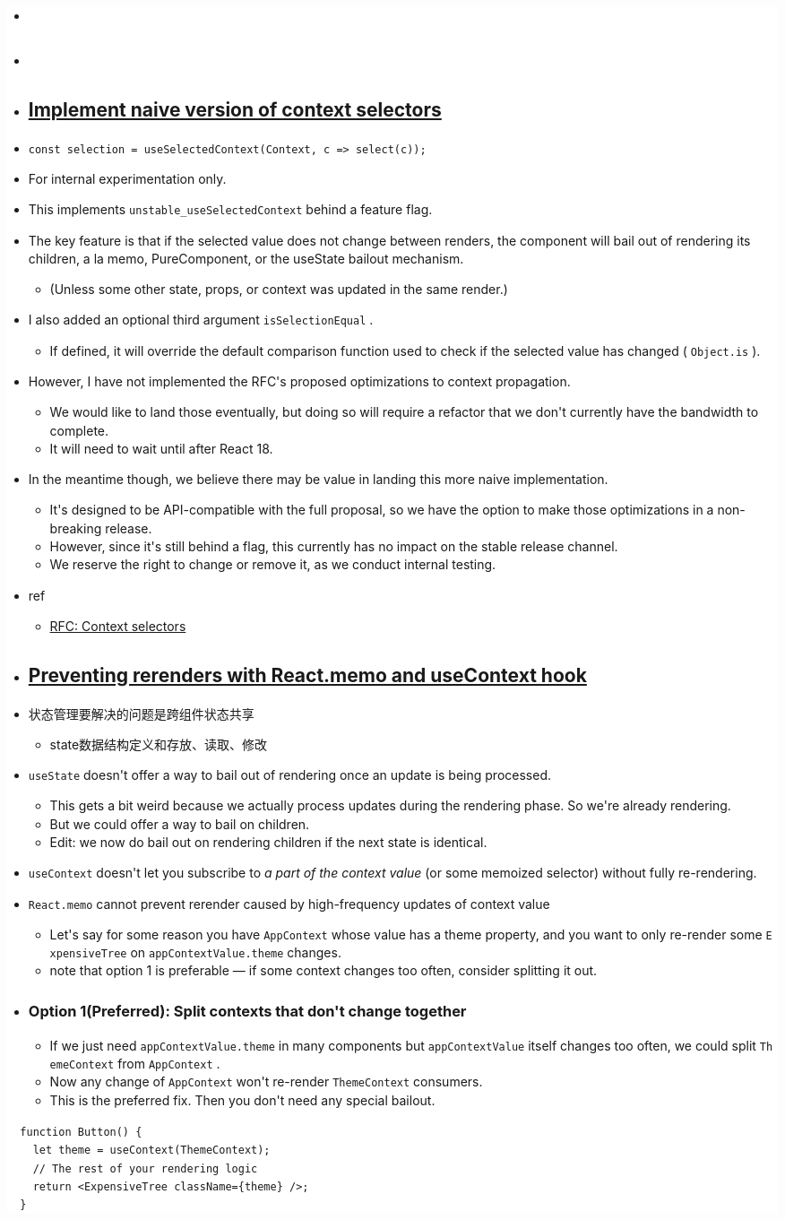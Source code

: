 - ## 

- ## 

- ## [Implement naive version of context selectors](https://github.com/facebook/react/pull/20646)
- `const selection = useSelectedContext(Context, c => select(c));`

- For internal experimentation only.
- This implements `unstable_useSelectedContext` behind a feature flag.
- The key feature is that if the selected value does not change between renders, the component will bail out of rendering its children, a la memo, PureComponent, or the useState bailout mechanism. 
  - (Unless some other state, props, or context was updated in the same render.)
- I also added an optional third argument `isSelectionEqual` . 
  - If defined, it will override the default comparison function used to check if the selected value has changed ( `Object.is` ).
- However, I have not implemented the RFC's proposed optimizations to context propagation. 
  - We would like to land those eventually, but doing so will require a refactor that we don't currently have the bandwidth to complete. 
  - It will need to wait until after React 18.
- In the meantime though, we believe there may be value in landing this more naive implementation. 
  - It's designed to be API-compatible with the full proposal, so we have the option to make those optimizations in a non-breaking release. 
  - However, since it's still behind a flag, this currently has no impact on the stable release channel. 
  - We reserve the right to change or remove it, as we conduct internal testing.

- ref
  - [RFC: Context selectors](https://github.com/reactjs/rfcs/pull/119)

- ## [Preventing rerenders with React.memo and useContext hook](https://github.com/facebook/react/issues/15156)

- 状态管理要解决的问题是跨组件状态共享
  - state数据结构定义和存放、读取、修改
- `useState` doesn't offer a way to bail out of rendering once an update is being processed. 
  - This gets a bit weird because we actually process updates during the rendering phase. So we're already rendering. 
  - But we could offer a way to bail on children. 
  - Edit: we now do bail out on rendering children if the next state is identical.
- `useContext` doesn't let you subscribe to *a part of the context value* (or some memoized selector) without fully re-rendering.

- `React.memo` cannot prevent rerender caused by high-frequency updates of context value
  - Let's say for some reason you have `AppContext` whose value has a theme property, and you want to only re-render some `ExpensiveTree` on `appContextValue.theme` changes.
  - note that option 1 is preferable — if some context changes too often, consider splitting it out.

- ### Option 1(Preferred): Split contexts that don't change together
  - If we just need `appContextValue.theme` in many components but `appContextValue` itself changes too often, we could split `ThemeContext` from `AppContext` .
  - Now any change of `AppContext` won't re-render `ThemeContext` consumers.
  - This is the preferred fix. Then you don't need any special bailout.

```JS
  function Button() {
    let theme = useContext(ThemeContext);
    // The rest of your rendering logic
    return <ExpensiveTree className={theme} />;
  }
```
